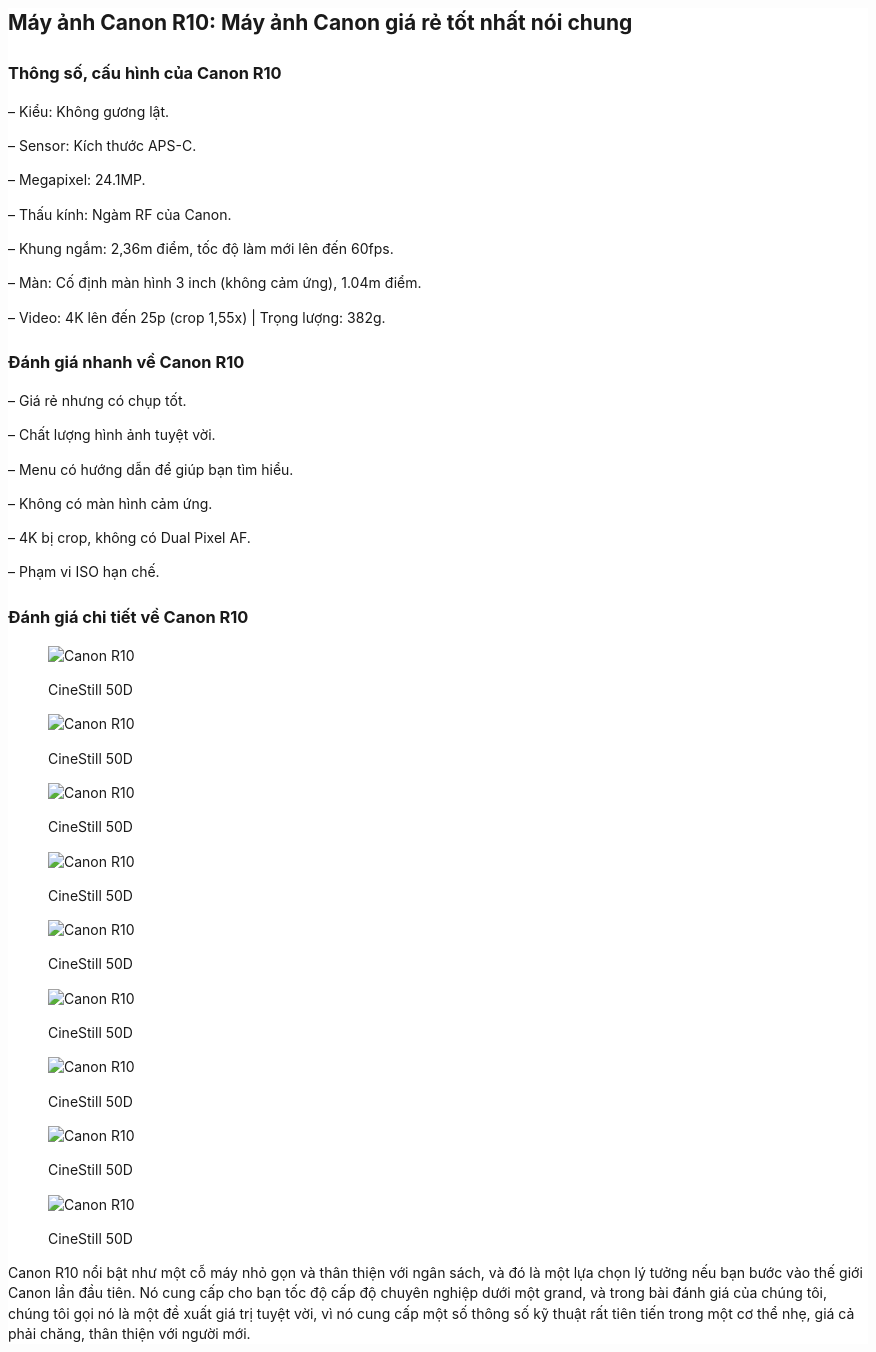## Máy ảnh Canon R10: Máy ảnh Canon giá rẻ tốt nhất nói chung

### Thông số, cấu hình của Canon R10

– Kiểu: Không gương lật.

– Sensor: Kích thước APS-C.

– Megapixel: 24.1MP.

– Thấu kính: Ngàm RF của Canon.

– Khung ngắm: 2,36m điểm, tốc độ làm mới lên đến 60fps.

– Màn: Cố định màn hình 3 inch (không cảm ứng), 1.04m điểm.

– Video: 4K lên đến 25p (crop 1,55x) | Trọng lượng: 382g.

### Đánh giá nhanh về Canon R10

– Giá rẻ nhưng có chụp tốt.

– Chất lượng hình ảnh tuyệt vời.

– Menu có hướng dẫn để giúp bạn tìm hiểu.

– Không có màn hình cảm ứng.

– 4K bị crop, không có Dual Pixel AF.

– Phạm vi ISO hạn chế.

### Đánh giá chi tiết về Canon R10

<figure><img src="https://data.nhavantuonglai.com/image/article/canon-r-10-01.jpg" alt="Canon R10" height=100% width=100%><figcaption><p>CineStill 50D</p></figcaption></figure>

<figure><img src="https://data.nhavantuonglai.com/image/article/canon-r-10-02.jpg" alt="Canon R10" height=100% width=100%><figcaption><p>CineStill 50D</p></figcaption></figure>

<figure><img src="https://data.nhavantuonglai.com/image/article/canon-r-10-03.jpg" alt="Canon R10" height=100% width=100%><figcaption><p>CineStill 50D</p></figcaption></figure>

<figure><img src="https://data.nhavantuonglai.com/image/article/canon-r-10-04.jpg" alt="Canon R10" height=100% width=100%><figcaption><p>CineStill 50D</p></figcaption></figure>

<figure><img src="https://data.nhavantuonglai.com/image/article/canon-r-10-05.jpg" alt="Canon R10" height=100% width=100%><figcaption><p>CineStill 50D</p></figcaption></figure>

<figure><img src="https://data.nhavantuonglai.com/image/article/canon-r-10-06.jpg" alt="Canon R10" height=100% width=100%><figcaption><p>CineStill 50D</p></figcaption></figure>

<figure><img src="https://data.nhavantuonglai.com/image/article/canon-r-10-07.jpg" alt="Canon R10" height=100% width=100%><figcaption><p>CineStill 50D</p></figcaption></figure>

<figure><img src="https://data.nhavantuonglai.com/image/article/canon-r-10-08.jpg" alt="Canon R10" height=100% width=100%><figcaption><p>CineStill 50D</p></figcaption></figure>

<figure><img src="https://data.nhavantuonglai.com/image/article/canon-r-10-09.jpg" alt="Canon R10" height=100% width=100%><figcaption><p>CineStill 50D</p></figcaption></figure>

Canon R10 nổi bật như một cỗ máy nhỏ gọn và thân thiện với ngân sách, và đó là một lựa chọn lý tưởng nếu bạn bước vào thế giới Canon lần đầu tiên. Nó cung cấp cho bạn tốc độ cấp độ chuyên nghiệp dưới một grand, và trong bài đánh giá của chúng tôi, chúng tôi gọi nó là một đề xuất giá trị tuyệt vời, vì nó cung cấp một số thông số kỹ thuật rất tiên tiến trong một cơ thể nhẹ, giá cả phải chăng, thân thiện với người mới.
